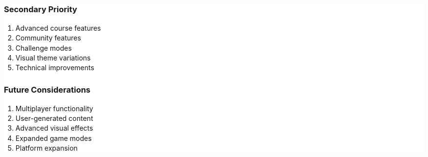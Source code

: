 ### Secondary Priority
1. Advanced course features
2. Community features
3. Challenge modes
4. Visual theme variations
5. Technical improvements

### Future Considerations
1. Multiplayer functionality
2. User-generated content
3. Advanced visual effects
4. Expanded game modes
5. Platform expansion

